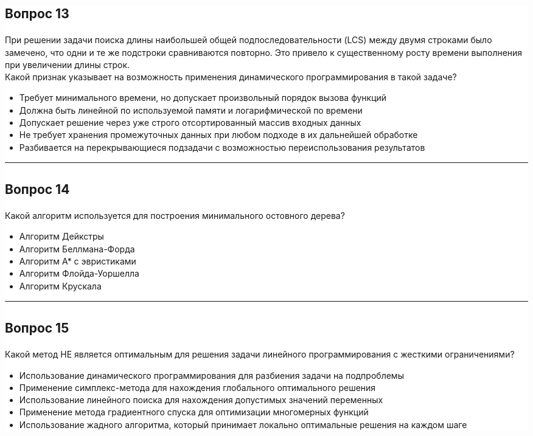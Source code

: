 ## Вопрос 13  
При решении задачи поиска длины наибольшей общей подпоследовательности (LCS) между двумя строками было замечено, что одни и те же подстроки сравниваются повторно. Это привело к существенному росту времени выполнения при увеличении длины строк.  
Какой признак указывает на возможность применения динамического программирования в такой задаче?  

- Требует минимального времени, но допускает произвольный порядок вызова функций  
- Должна быть линейной по используемой памяти и логарифмической по времени  
- Допускает решение через уже строго отсортированный массив входных данных  
- Не требует хранения промежуточных данных при любом подходе в их дальнейшей обработке  
- Разбивается на перекрывающиеся подзадачи с возможностью переиспользования результатов  

---

## Вопрос 14  
Какой алгоритм используется для построения минимального остовного дерева?  

- Алгоритм Дейкстры  
- Алгоритм Беллмана-Форда  
- Алгоритм А* с эвристиками  
- Алгоритм Флойда-Уоршелла  
- Алгоритм Крускала  

---

## Вопрос 15  
Какой метод НЕ является оптимальным для решения задачи линейного программирования с жесткими ограничениями?  

- Использование динамического программирования для разбиения задачи на подпроблемы  
- Применение симплекс-метода для нахождения глобального оптимального решения  
- Использование линейного поиска для нахождения допустимых значений переменных  
- Применение метода градиентного спуска для оптимизации многомерных функций  
- Использование жадного алгоритма, который принимает локально оптимальные решения на каждом шаге  